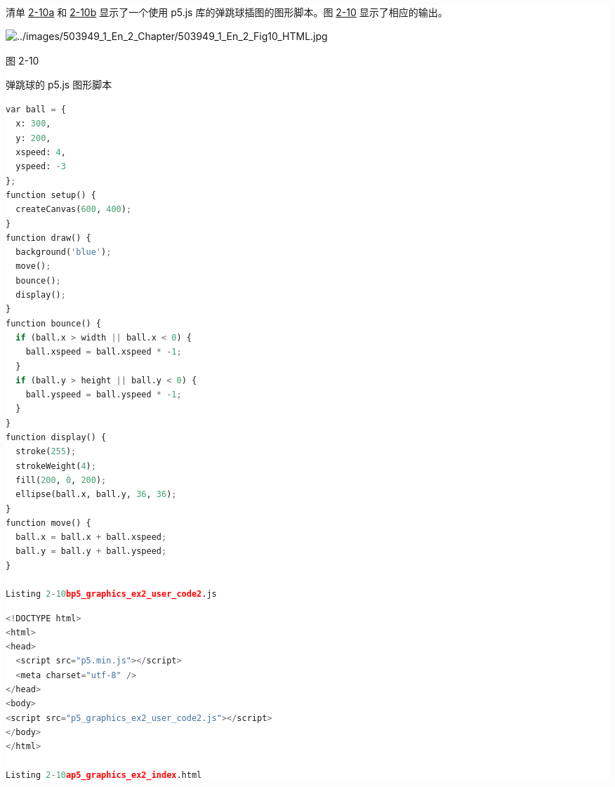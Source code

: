 清单 [2-10a](#PC20) 和 [2-10b](#PC21) 显示了一个使用 p5.js 库的弹跳球插图的图形脚本。图 [2-10](#Fig10) 显示了相应的输出。

![../images/503949_1_En_2_Chapter/503949_1_En_2_Fig10_HTML.jpg](../images/503949_1_En_2_Chapter/503949_1_En_2_Fig10_HTML.jpg)

图 2-10

弹跳球的 p5.js 图形脚本

```py
var ball = {
  x: 300,
  y: 200,
  xspeed: 4,
  yspeed: -3
};
function setup() {
  createCanvas(600, 400);
}
function draw() {
  background('blue');
  move();
  bounce();
  display();
}
function bounce() {
  if (ball.x > width || ball.x < 0) {
    ball.xspeed = ball.xspeed * -1;
  }
  if (ball.y > height || ball.y < 0) {
    ball.yspeed = ball.yspeed * -1;
  }
}
function display() {
  stroke(255);
  strokeWeight(4);
  fill(200, 0, 200);
  ellipse(ball.x, ball.y, 36, 36);
}
function move() {
  ball.x = ball.x + ball.xspeed;
  ball.y = ball.y + ball.yspeed;
}

Listing 2-10bp5_graphics_ex2_user_code2.js

```

```py
<!DOCTYPE html>
<html>
<head>
  <script src="p5.min.js"></script>
  <meta charset="utf-8" />
</head>
<body>
<script src="p5_graphics_ex2_user_code2.js"></script>
</body>
</html>

Listing 2-10ap5_graphics_ex2_index.html

```
